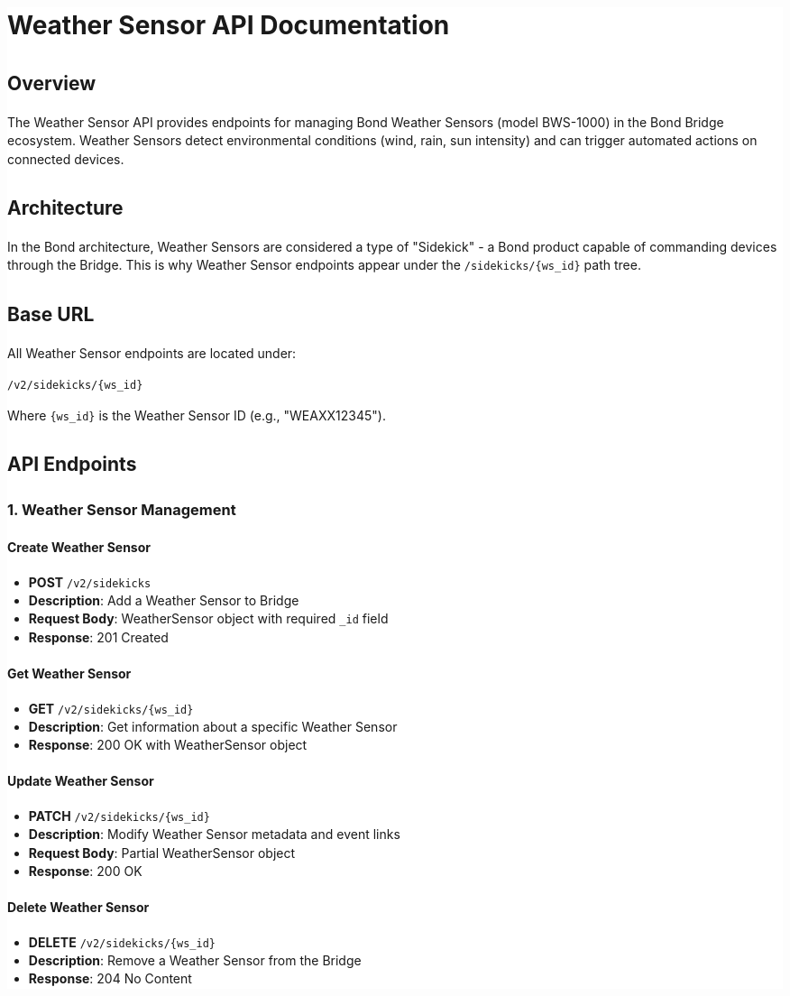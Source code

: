 # Weather Sensor API Documentation

## Overview

The Weather Sensor API provides endpoints for managing Bond Weather Sensors (model BWS-1000) in the Bond Bridge ecosystem. Weather Sensors detect environmental conditions (wind, rain, sun intensity) and can trigger automated actions on connected devices.

## Architecture

In the Bond architecture, Weather Sensors are considered a type of "Sidekick" - a Bond product capable of commanding devices through the Bridge. This is why Weather Sensor endpoints appear under the `/sidekicks/{ws_id}` path tree.

## Base URL

All Weather Sensor endpoints are located under:
```
/v2/sidekicks/{ws_id}
```

Where `{ws_id}` is the Weather Sensor ID (e.g., "WEAXX12345").

## API Endpoints

### 1. Weather Sensor Management

#### Create Weather Sensor
- **POST** `/v2/sidekicks`
- **Description**: Add a Weather Sensor to Bridge
- **Request Body**: WeatherSensor object with required `_id` field
- **Response**: 201 Created

#### Get Weather Sensor
- **GET** `/v2/sidekicks/{ws_id}`
- **Description**: Get information about a specific Weather Sensor
- **Response**: 200 OK with WeatherSensor object

#### Update Weather Sensor
- **PATCH** `/v2/sidekicks/{ws_id}`
- **Description**: Modify Weather Sensor metadata and event links
- **Request Body**: Partial WeatherSensor object
- **Response**: 200 OK

#### Delete Weather Sensor
- **DELETE** `/v2/sidekicks/{ws_id}`
- **Description**: Remove a Weather Sensor from the Bridge
- **Response**: 204 No Content
